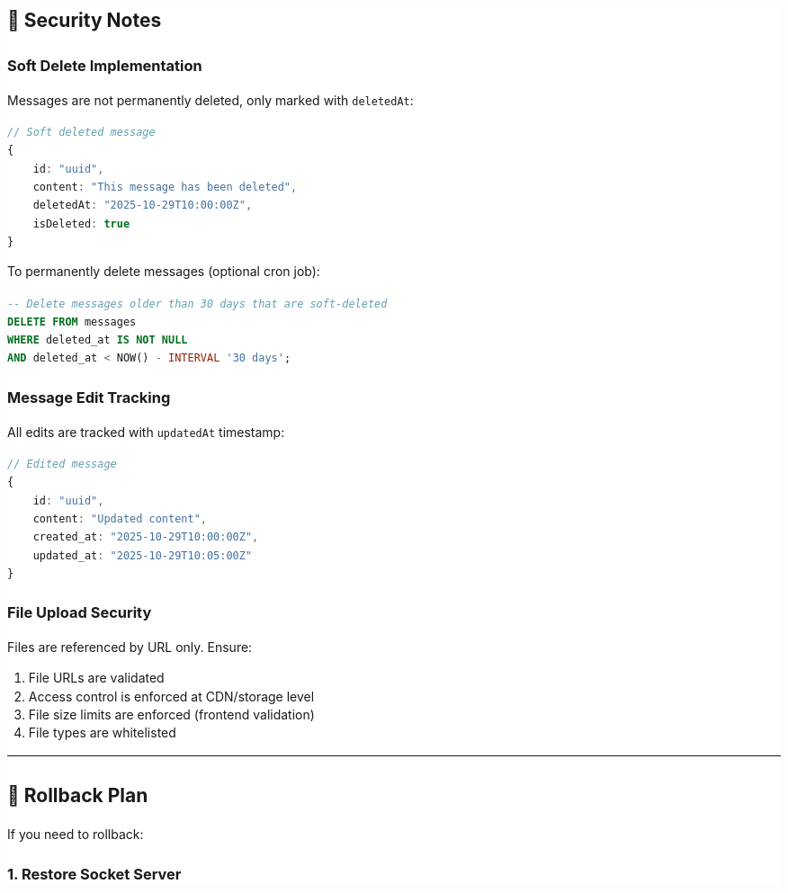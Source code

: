 
## 🔐 Security Notes

### Soft Delete Implementation

Messages are not permanently deleted, only marked with `deletedAt`:

```typescript
// Soft deleted message
{
    id: "uuid",
    content: "This message has been deleted",
    deletedAt: "2025-10-29T10:00:00Z",
    isDeleted: true
}
```

To permanently delete messages (optional cron job):

```sql
-- Delete messages older than 30 days that are soft-deleted
DELETE FROM messages 
WHERE deleted_at IS NOT NULL 
AND deleted_at < NOW() - INTERVAL '30 days';
```

### Message Edit Tracking

All edits are tracked with `updatedAt` timestamp:

```typescript
// Edited message
{
    id: "uuid",
    content: "Updated content",
    created_at: "2025-10-29T10:00:00Z",
    updated_at: "2025-10-29T10:05:00Z"
}
```

### File Upload Security

Files are referenced by URL only. Ensure:
1. File URLs are validated
2. Access control is enforced at CDN/storage level
3. File size limits are enforced (frontend validation)
4. File types are whitelisted

---

## 📝 Rollback Plan

If you need to rollback:

### 1. Restore Socket Server
